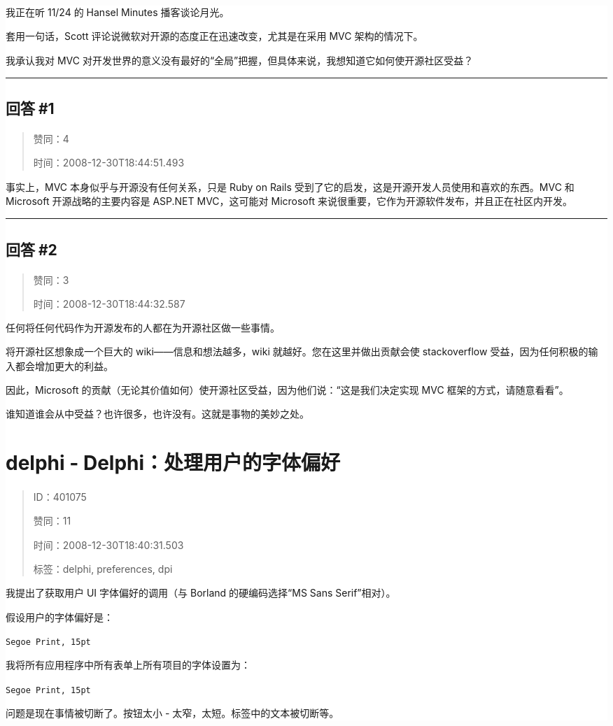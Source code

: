 我正在听 11/24 的 Hansel Minutes 播客谈论月光。

套用一句话，Scott 评论说微软对开源的态度正在迅速改变，尤其是在采用 MVC 架构的情况下。

我承认我对 MVC 对开发世界的意义没有最好的“全局”把握，但具体来说，我想知道它如何使开源社区受益？

* * *

## 回答 #1

> 赞同：4
> 
> 时间：2008-12-30T18:44:51.493

事实上，MVC 本身似乎与开源没有任何关系，只是 Ruby on Rails 受到了它的启发，这是开源开发人员使用和喜欢的东西。MVC 和 Microsoft 开源战略的主要内容是 ASP.NET MVC，这可能对 Microsoft 来说很重要，它作为开源软件发布，并且正在社区内开发。

* * *

## 回答 #2

> 赞同：3
> 
> 时间：2008-12-30T18:44:32.587

任何将任何代码作为开源发布的人都在为开源社区做一些事情。

将开源社区想象成一个巨大的 wiki——信息和想法越多，wiki 就越好。您在这里并做出贡献会使 stackoverflow 受益，因为任何积极的输入都会增加更大的利益。

因此，Microsoft 的贡献（无论其价值如何）使开源社区受益，因为他们说：“这是我们决定实现 MVC 框架的方式，请随意看看”。

谁知道谁会从中受益？也许很多，也许没有。这就是事物的美妙之处。

# delphi - Delphi：处理用户的字体偏好

> ID：401075
> 
> 赞同：11
> 
> 时间：2008-12-30T18:40:31.503
> 
> 标签：delphi, preferences, dpi

我提出了获取用户 UI 字体偏好的调用（与 Borland 的硬编码选择“MS Sans Serif”相对）。

假设用户的字体偏好是：

```
Segoe Print, 15pt 
```

我将所有应用程序中所有表单上所有项目的字体设置为：

```
Segoe Print, 15pt 
```

问题是现在事情被切断了。按钮太小 - 太窄，太短。标签中的文本被切断等。

